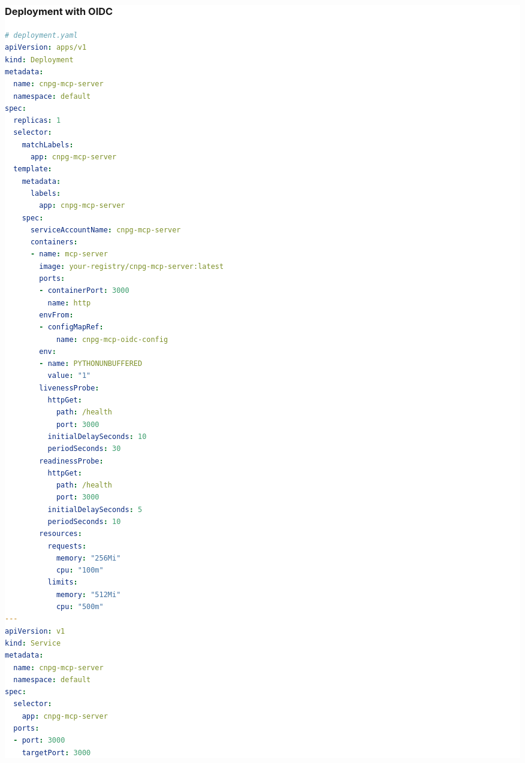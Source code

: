 ### Deployment with OIDC

```yaml
# deployment.yaml
apiVersion: apps/v1
kind: Deployment
metadata:
  name: cnpg-mcp-server
  namespace: default
spec:
  replicas: 1
  selector:
    matchLabels:
      app: cnpg-mcp-server
  template:
    metadata:
      labels:
        app: cnpg-mcp-server
    spec:
      serviceAccountName: cnpg-mcp-server
      containers:
      - name: mcp-server
        image: your-registry/cnpg-mcp-server:latest
        ports:
        - containerPort: 3000
          name: http
        envFrom:
        - configMapRef:
            name: cnpg-mcp-oidc-config
        env:
        - name: PYTHONUNBUFFERED
          value: "1"
        livenessProbe:
          httpGet:
            path: /health
            port: 3000
          initialDelaySeconds: 10
          periodSeconds: 30
        readinessProbe:
          httpGet:
            path: /health
            port: 3000
          initialDelaySeconds: 5
          periodSeconds: 10
        resources:
          requests:
            memory: "256Mi"
            cpu: "100m"
          limits:
            memory: "512Mi"
            cpu: "500m"
---
apiVersion: v1
kind: Service
metadata:
  name: cnpg-mcp-server
  namespace: default
spec:
  selector:
    app: cnpg-mcp-server
  ports:
  - port: 3000
    targetPort: 3000
```